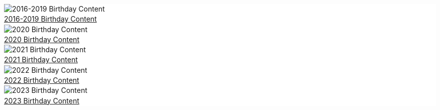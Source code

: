 <div class="stories">
<div class="story">
    <div class="thumbimage">
        <img
            src="/img/es/birthdaystory/banner/midori2019.jpg"
            alt="2016-2019 Birthday Content"
        />
    </div>
    <a href="/birthday_story/midori/2019" class="storyName" target="_blank">
        <span>2016-2019 Birthday Content</span>
        <span class="read"></span>
    </a>
</div>
<div class="story">
    <div class="thumbimage">
        <img
            src="/img/es/birthdaystory/banner/midori2020.jpg"
            alt="2020 Birthday Content"
        />
    </div>
    <a href="/birthday_story/midori/2020" class="storyName" target="_blank">
        <span>2020 Birthday Content</span>
        <span class="read"></span>
    </a>
</div>
<div class="story">
    <div class="thumbimage">
        <img
            src="/img/es/birthdaystory/banner/midori2021.jpg"
            alt="2021 Birthday Content"
        />
    </div>
    <a href="/birthday_story/midori/2021" class="storyName" target="_blank">
        <span>2021 Birthday Content</span>
        <span class="read"></span>
    </a>
</div>
<div class="story">
    <div class="thumbimage">
        <img
            src="/img/es/birthdaystory/banner/midori2022.jpg"
            alt="2022 Birthday Content"
        />
    </div>
    <a href="/birthday_story/midori/2022" class="storyName" target="_blank">
        <span>2022 Birthday Content</span>
        <span class="read"></span>
    </a>
</div>
<div class="story">
    <div class="thumbimage">
        <img
            src="/img/es/birthdaystory/banner/midori2023.jpg"
            alt="2023 Birthday Content"
        />
    </div>
    <a href="/birthday_story/midori/2023" class="storyName" target="_blank">
        <span>2023 Birthday Content</span>
        <span class="read"></span>
    </a>
</div>